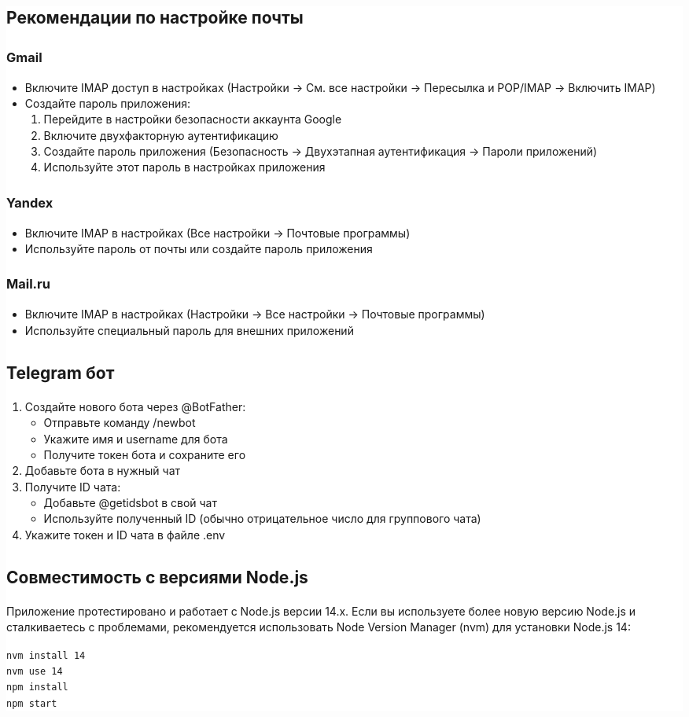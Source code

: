 ## Рекомендации по настройке почты

### Gmail
- Включите IMAP доступ в настройках (Настройки -> См. все настройки -> Пересылка и POP/IMAP -> Включить IMAP)
- Создайте пароль приложения:
  1. Перейдите в настройки безопасности аккаунта Google
  2. Включите двухфакторную аутентификацию
  3. Создайте пароль приложения (Безопасность -> Двухэтапная аутентификация -> Пароли приложений)
  4. Используйте этот пароль в настройках приложения

### Yandex
- Включите IMAP в настройках (Все настройки -> Почтовые программы)
- Используйте пароль от почты или создайте пароль приложения

### Mail.ru
- Включите IMAP в настройках (Настройки -> Все настройки -> Почтовые программы)
- Используйте специальный пароль для внешних приложений

## Telegram бот

1. Создайте нового бота через @BotFather:
   - Отправьте команду /newbot
   - Укажите имя и username для бота
   - Получите токен бота и сохраните его
2. Добавьте бота в нужный чат
3. Получите ID чата:
   - Добавьте @getidsbot в свой чат
   - Используйте полученный ID (обычно отрицательное число для группового чата)
4. Укажите токен и ID чата в файле .env

## Совместимость с версиями Node.js

Приложение протестировано и работает с Node.js версии 14.x. Если вы используете более новую версию Node.js и сталкиваетесь с проблемами, рекомендуется использовать Node Version Manager (nvm) для установки Node.js 14:

```
nvm install 14
nvm use 14
npm install
npm start
``` 